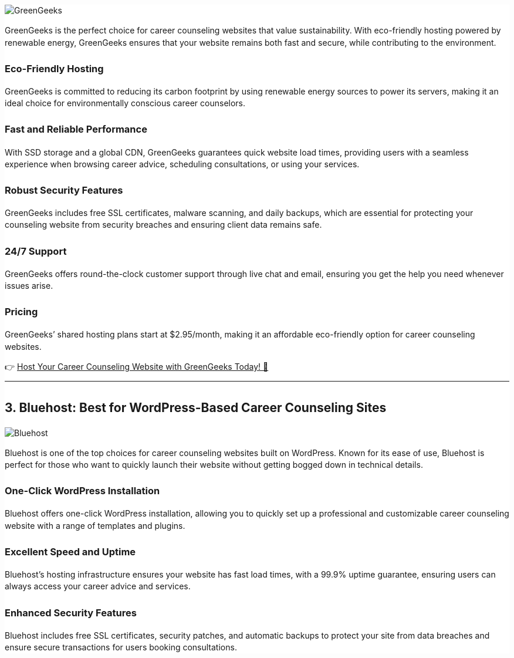![GreenGeeks](https://i.imgur.com/eEwuntu.jpg "GreenGeeks Hosting")

GreenGeeks is the perfect choice for career counseling websites that value sustainability. With eco-friendly hosting powered by renewable energy, GreenGeeks ensures that your website remains both fast and secure, while contributing to the environment.

### Eco-Friendly Hosting
GreenGeeks is committed to reducing its carbon footprint by using renewable energy sources to power its servers, making it an ideal choice for environmentally conscious career counselors.

### Fast and Reliable Performance
With SSD storage and a global CDN, GreenGeeks guarantees quick website load times, providing users with a seamless experience when browsing career advice, scheduling consultations, or using your services.

### Robust Security Features
GreenGeeks includes free SSL certificates, malware scanning, and daily backups, which are essential for protecting your counseling website from security breaches and ensuring client data remains safe.

### 24/7 Support
GreenGeeks offers round-the-clock customer support through live chat and email, ensuring you get the help you need whenever issues arise.

### Pricing
GreenGeeks’ shared hosting plans start at $2.95/month, making it an affordable eco-friendly option for career counseling websites.

👉 [Host Your Career Counseling Website with GreenGeeks Today! 🌱](https://snipitx.com/greengeeks-jy)

---

## 3. Bluehost: Best for WordPress-Based Career Counseling Sites

![Bluehost](https://i.imgur.com/PasFF9E.jpeg "Bluehost Hosting")

Bluehost is one of the top choices for career counseling websites built on WordPress. Known for its ease of use, Bluehost is perfect for those who want to quickly launch their website without getting bogged down in technical details.

### One-Click WordPress Installation
Bluehost offers one-click WordPress installation, allowing you to quickly set up a professional and customizable career counseling website with a range of templates and plugins.

### Excellent Speed and Uptime
Bluehost’s hosting infrastructure ensures your website has fast load times, with a 99.9% uptime guarantee, ensuring users can always access your career advice and services.

### Enhanced Security Features
Bluehost includes free SSL certificates, security patches, and automatic backups to protect your site from data breaches and ensure secure transactions for users booking consultations.
